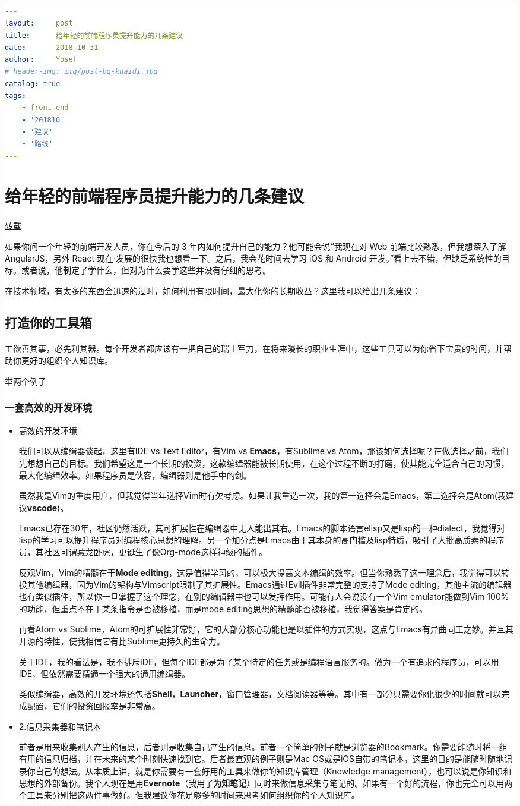 ```yaml
---
layout:     post
title:      给年轻的前端程序员提升能力的几条建议
date:       2018-10-31
author:     Yosef
# header-img: img/post-bg-kuaidi.jpg
catalog: true
tags:
    - front-end
    - '201810'
    - '建议'
    - '路线'
---
```

# 给年轻的前端程序员提升能力的几条建议

[转载](http://www.yl1001.com/group_article/2371468400185142.htm)

如果你问一个年轻的前端开发人员，你在今后的 3 年内如何提升自己的能力？他可能会说“我现在对 Web 前端比较熟悉，但我想深入了解 AngularJS，另外 React 现在·发展的很快我也想看一下。之后，我会花时间去学习 iOS 和 Android 开发。”看上去不错，但缺乏系统性的目标。或者说，他制定了学什么，但对为什么要学这些并没有仔细的思考。

在技术领域，有太多的东西会迅速的过时，如何利用有限时间，最大化你的长期收益？这里我可以给出几条建议：

## 打造你的工具箱

工欲善其事，必先利其器。每个开发者都应该有一把自己的瑞士军刀，在将来漫长的职业生涯中，这些工具可以为你省下宝贵的时间，并帮助你更好的组织个人知识库。

举两个例子

### 一套高效的开发环境

- 高效的开发环境

    我们可以从编缉器谈起，这里有IDE vs Text Editor，有Vim vs **Emacs**，有Sublime vs Atom，那该如何选择呢？在做选择之前，我们先想想自己的目标。我们希望这是一个长期的投资，这款编缉器能被长期使用，在这个过程不断的打磨，使其能完全适合自己的习惯，最大化编缉效率。如果程序员是侠客，编缉器则是他手中的剑。

    虽然我是Vim的重度用户，但我觉得当年选择Vim时有欠考虑。如果让我重选一次，我的第一选择会是Emacs，第二选择会是Atom(我建议**vscode**)。

    Emacs已存在30年，社区仍然活跃，其可扩展性在编缉器中无人能出其右。Emacs的脚本语言elisp又是lisp的一种dialect，我觉得对lisp的学习可以提升程序员对编程核心思想的理解。另一个加分点是Emacs由于其本身的高门槛及lisp特质，吸引了大批高质素的程序员，其社区可谓藏龙卧虎，更诞生了像Org-mode这样神级的插件。

    反观Vim，Vim的精髓在于**Mode editing**，这是值得学习的，可以极大提高文本编缉的效率。但当你熟悉了这一理念后，我觉得可以转投其他编缉器，因为Vim的架构与Vimscript限制了其扩展性。Emacs通过Evil插件非常完整的支持了Mode editing，其他主流的编辑器也有类似插件，所以你一旦掌握了这个理念，在别的编辑器中也可以发挥作用。可能有人会说没有一个Vim emulator能做到Vim 100%的功能，但重点不在于某条指令是否被移植，而是mode editing思想的精髓能否被移植，我觉得答案是肯定的。

    再看Atom vs Sublime，Atom的可扩展性非常好，它的大部分核心功能也是以插件的方式实现，这点与Emacs有异曲同工之妙。并且其开源的特性，使我相信它有比Sublime更持久的生命力。

    关于IDE，我的看法是，我不排斥IDE，但每个IDE都是为了某个特定的任务或是编程语言服务的。做为一个有追求的程序员，可以用IDE，但依然需要精通一个强大的通用编缉器。

    类似编缉器，高效的开发环境还包括**Shell**，**Launcher**，窗口管理器，文档阅读器等等。其中有一部分只需要你化很少的时间就可以完成配置，它们的投资回报率是非常高。

- 2.信息采集器和笔记本

    前者是用来收集别人产生的信息，后者则是收集自己产生的信息。前者一个简单的例子就是浏览器的Bookmark。你需要能随时将一组有用的信息归档，并在未来的某个时刻快速找到它。后者最直观的例子则是Mac OS或是iOS自带的笔记本，这里的目的是能随时随地记录你自己的想法。从本质上讲，就是你需要有一套好用的工具来做你的知识库管理（Knowledge management），也可以说是你知识和思想的外部备份。我个人现在是用**Evernote**（我用了**为知笔记**）同时来做信息采集与笔记的。如果有一个好的流程，你也完全可以用两个工具来分别把这两件事做好。但我建议你花足够多的时间来思考如何组织你的个人知识库。
